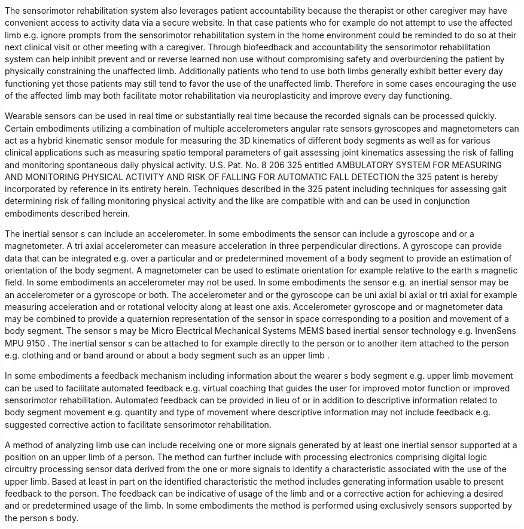The sensorimotor rehabilitation system also leverages patient accountability because the therapist or other caregiver may have convenient access to activity data via a secure website. In that case patients who for example do not attempt to use the affected limb e.g. ignore prompts from the sensorimotor rehabilitation system in the home environment could be reminded to do so at their next clinical visit or other meeting with a caregiver. Through biofeedback and accountability the sensorimotor rehabilitation system can help inhibit prevent and or reverse learned non use without compromising safety and overburdening the patient by physically constraining the unaffected limb. Additionally patients who tend to use both limbs generally exhibit better every day functioning yet those patients may still tend to favor the use of the unaffected limb. Therefore in some cases encouraging the use of the affected limb may both facilitate motor rehabilitation via neuroplasticity and improve every day functioning.

Wearable sensors can be used in real time or substantially real time because the recorded signals can be processed quickly. Certain embodiments utilizing a combination of multiple accelerometers angular rate sensors gyroscopes and magnetometers can act as a hybrid kinematic sensor module for measuring the 3D kinematics of different body segments as well as for various clinical applications such as measuring spatio temporal parameters of gait assessing joint kinematics assessing the risk of falling and monitoring spontaneous daily physical activity. U.S. Pat. No. 8 206 325 entitled AMBULATORY SYSTEM FOR MEASURING AND MONITORING PHYSICAL ACTIVITY AND RISK OF FALLING FOR AUTOMATIC FALL DETECTION the 325 patent is hereby incorporated by reference in its entirety herein. Techniques described in the 325 patent including techniques for assessing gait determining risk of falling monitoring physical activity and the like are compatible with and can be used in conjunction embodiments described herein.

The inertial sensor s can include an accelerometer. In some embodiments the sensor can include a gyroscope and or a magnetometer. A tri axial accelerometer can measure acceleration in three perpendicular directions. A gyroscope can provide data that can be integrated e.g. over a particular and or predetermined movement of a body segment to provide an estimation of orientation of the body segment. A magnetometer can be used to estimate orientation for example relative to the earth s magnetic field. In some embodiments an accelerometer may not be used. In some embodiments the sensor e.g. an inertial sensor may be an accelerometer or a gyroscope or both. The accelerometer and or the gyroscope can be uni axial bi axial or tri axial for example measuring acceleration and or rotational velocity along at least one axis. Accelerometer gyroscope and or magnetometer data may be combined to provide a quaternion representation of the sensor in space corresponding to a position and movement of a body segment. The sensor s may be Micro Electrical Mechanical Systems MEMS based inertial sensor technology e.g. InvenSens MPU 9150 . The inertial sensor s can be attached to for example directly to the person or to another item attached to the person e.g. clothing and or band around or about a body segment such as an upper limb .

In some embodiments a feedback mechanism including information about the wearer s body segment e.g. upper limb movement can be used to facilitate automated feedback e.g. virtual coaching that guides the user for improved motor function or improved sensorimotor rehabilitation. Automated feedback can be provided in lieu of or in addition to descriptive information related to body segment movement e.g. quantity and type of movement where descriptive information may not include feedback e.g. suggested corrective action to facilitate sensorimotor rehabilitation.

A method of analyzing limb use can include receiving one or more signals generated by at least one inertial sensor supported at a position on an upper limb of a person. The method can further include with processing electronics comprising digital logic circuitry processing sensor data derived from the one or more signals to identify a characteristic associated with the use of the upper limb. Based at least in part on the identified characteristic the method includes generating information usable to present feedback to the person. The feedback can be indicative of usage of the limb and or a corrective action for achieving a desired and or predetermined usage of the limb. In some embodiments the method is performed using exclusively sensors supported by the person s body.
